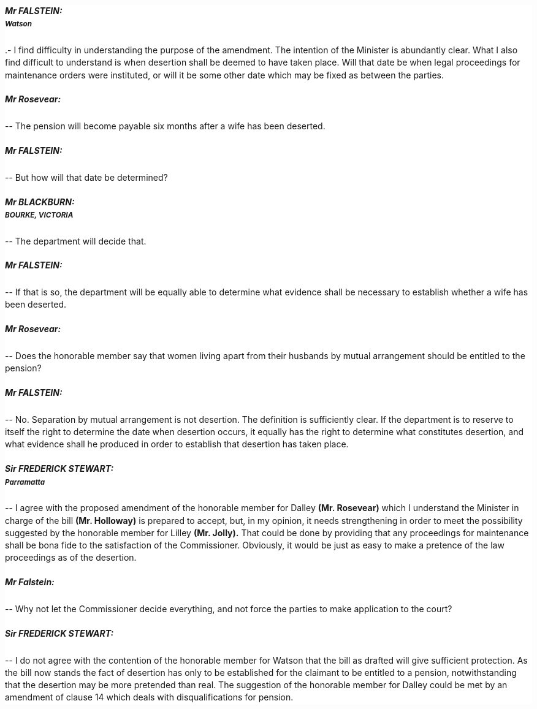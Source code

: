 ##### Mr FALSTEIN:<br><small class="text-muted">Watson</small>

.- I find difficulty in understanding the purpose of the amendment. The intention of the Minister is abundantly clear. What I also find difficult to understand is when desertion shall be deemed to have taken place. Will that date be when legal proceedings for maintenance orders were instituted, or will it be some other date which may be fixed as between the parties. 

##### Mr Rosevear:

-- The pension will become payable six months after a wife has been deserted. 

##### Mr FALSTEIN:

-- But how will that date be determined? 

##### Mr BLACKBURN:<br><small class="text-muted">BOURKE, VICTORIA</small>

-- The department will decide that. 

##### Mr FALSTEIN:

-- If that is so, the department will be equally able to determine what evidence shall be necessary to establish whether a wife has been deserted. 

##### Mr Rosevear:

-- Does the honorable member say that women living apart from their husbands by mutual arrangement should be entitled to the pension? 

##### Mr FALSTEIN:

-- No. Separation by mutual arrangement is not desertion. The definition is sufficiently clear. If the department is to reserve to itself the right to determine the date when desertion occurs, it equally has the right to determine what constitutes desertion, and what evidence shall he produced in order to establish that desertion has taken place. 

##### Sir FREDERICK STEWART:<br><small class="text-muted">Parramatta</small>

-- I agree with the proposed amendment of the honorable member for Dalley  **(Mr. Rosevear)**  which I understand the Minister in charge of the bill  **(Mr. Holloway)**  is prepared to accept, but, in my opinion, it needs strengthening in order to meet the possibility suggested by the honorable member for Lilley  **(Mr. Jolly).**  That could be done by providing that any proceedings for maintenance shall be bona fide to the satisfaction of the Commissioner. Obviously, it would be just as easy to make a pretence of the law proceedings as of the desertion. 

##### Mr Falstein:

--  Why not let the Commissioner decide everything, and not force the parties to make application to the court? 

##### Sir FREDERICK STEWART:

-- I do not agree with the contention of the honorable member for Watson that the bill as drafted will give sufficient protection. As the bill now stands the fact of desertion has only to be established for the claimant to be entitled to a pension, notwithstanding that the desertion may be more pretended than real. The suggestion of the honorable member for Dalley could be met by an amendment of clause 14 which deals with disqualifications for pension. 
